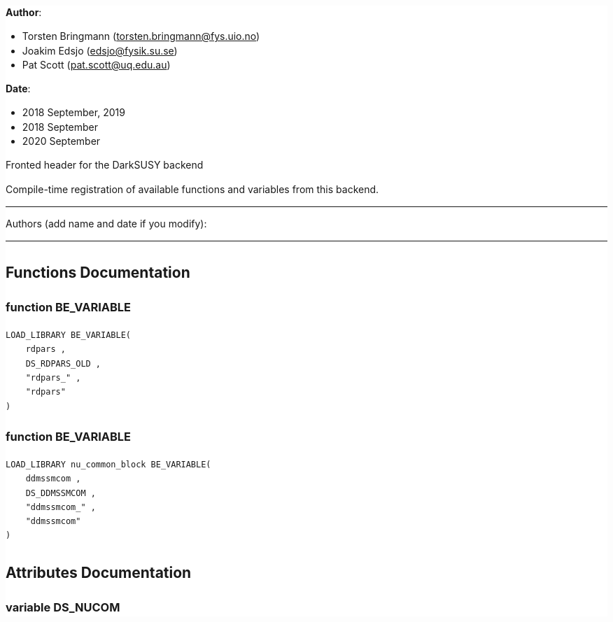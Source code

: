 **Author**: 

  * Torsten Bringmann ([torsten.bringmann@fys.uio.no](mailto:torsten.bringmann@fys.uio.no)) 
  * Joakim Edsjo ([edsjo@fysik.su.se](mailto:edsjo@fysik.su.se)) 
  * Pat Scott ([pat.scott@uq.edu.au](mailto:pat.scott@uq.edu.au)) 


**Date**: 

  * 2018 September, 2019
  * 2018 September
  * 2020 September


Fronted header for the DarkSUSY backend

Compile-time registration of available functions and variables from this backend.



------------------

Authors (add name and date if you modify):



------------------


## Functions Documentation

### function BE_VARIABLE

```
LOAD_LIBRARY BE_VARIABLE(
    rdpars ,
    DS_RDPARS_OLD ,
    "rdpars_" ,
    "rdpars" 
)
```


### function BE_VARIABLE

```
LOAD_LIBRARY nu_common_block BE_VARIABLE(
    ddmssmcom ,
    DS_DDMSSMCOM ,
    "ddmssmcom_" ,
    "ddmssmcom" 
)
```



## Attributes Documentation

### variable DS_NUCOM
